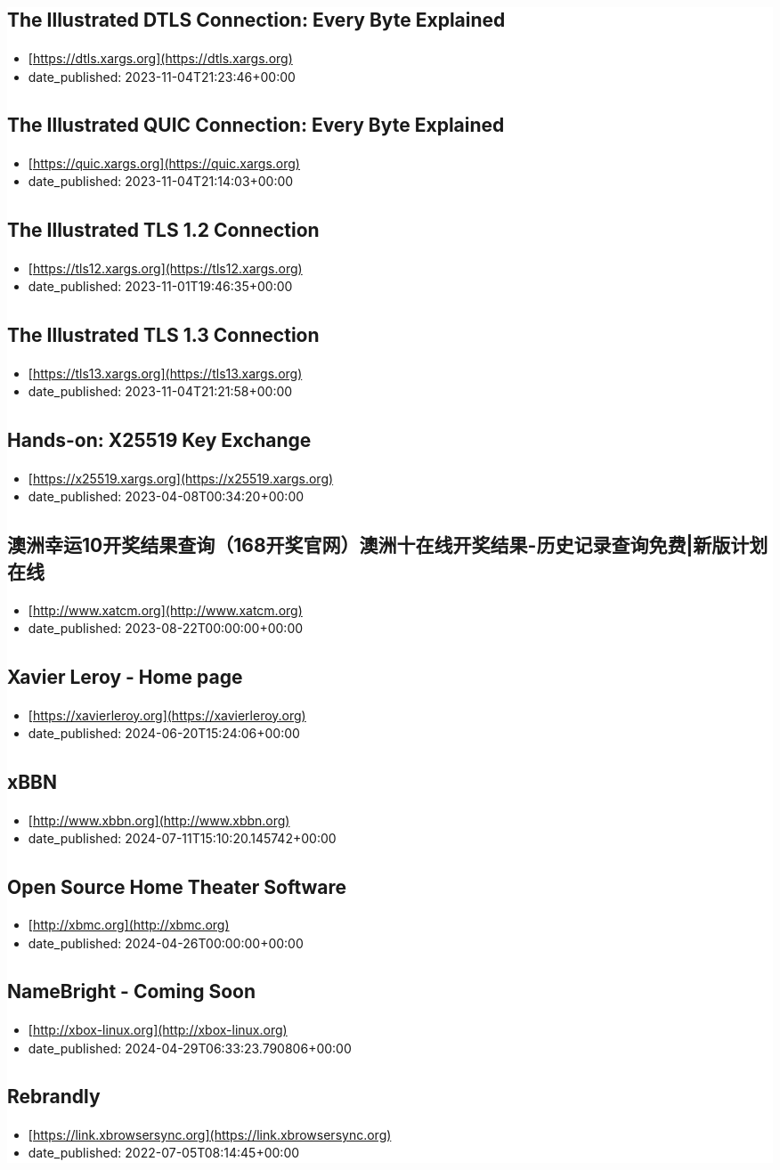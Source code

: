  ## The Illustrated DTLS Connection: Every Byte Explained
 - [https://dtls.xargs.org](https://dtls.xargs.org)
 - date_published: 2023-11-04T21:23:46+00:00

 ## The Illustrated QUIC Connection: Every Byte Explained
 - [https://quic.xargs.org](https://quic.xargs.org)
 - date_published: 2023-11-04T21:14:03+00:00

 ## The Illustrated TLS 1.2 Connection
 - [https://tls12.xargs.org](https://tls12.xargs.org)
 - date_published: 2023-11-01T19:46:35+00:00

 ## The Illustrated TLS 1.3 Connection
 - [https://tls13.xargs.org](https://tls13.xargs.org)
 - date_published: 2023-11-04T21:21:58+00:00

 ## Hands-on: X25519 Key Exchange
 - [https://x25519.xargs.org](https://x25519.xargs.org)
 - date_published: 2023-04-08T00:34:20+00:00

 ## 澳洲幸运10开奖结果查询（168开奖官网）澳洲十在线开奖结果-历史记录查询免费|新版计划在线
 - [http://www.xatcm.org](http://www.xatcm.org)
 - date_published: 2023-08-22T00:00:00+00:00

 ## Xavier Leroy - Home page
 - [https://xavierleroy.org](https://xavierleroy.org)
 - date_published: 2024-06-20T15:24:06+00:00

 ## xBBN
 - [http://www.xbbn.org](http://www.xbbn.org)
 - date_published: 2024-07-11T15:10:20.145742+00:00

 ## Open Source Home Theater Software
 - [http://xbmc.org](http://xbmc.org)
 - date_published: 2024-04-26T00:00:00+00:00

 ## NameBright - Coming Soon
 - [http://xbox-linux.org](http://xbox-linux.org)
 - date_published: 2024-04-29T06:33:23.790806+00:00

 ## Rebrandly
 - [https://link.xbrowsersync.org](https://link.xbrowsersync.org)
 - date_published: 2022-07-05T08:14:45+00:00
